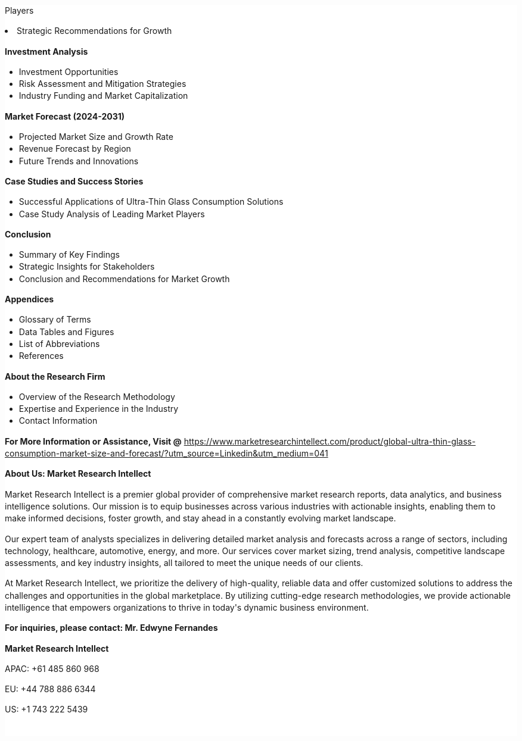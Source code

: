 Players</li><li>Strategic Recommendations for Growth</li></ul><p><strong>Investment Analysis</strong></p><ul><li>Investment Opportunities</li><li>Risk Assessment and Mitigation Strategies</li><li>Industry Funding and Market Capitalization</li></ul><p><strong>Market Forecast (2024-2031)</strong></p><ul><li>Projected Market Size and Growth Rate</li><li>Revenue Forecast by Region</li><li>Future Trends and Innovations</li></ul><p><strong>Case Studies and Success Stories</strong></p><ul><li>Successful Applications of Ultra-Thin Glass Consumption Solutions</li><li>Case Study Analysis of Leading Market Players</li></ul><p><strong>Conclusion</strong></p><ul><li>Summary of Key Findings</li><li>Strategic Insights for Stakeholders</li><li>Conclusion and Recommendations for Market Growth</li></ul><p><strong>Appendices</strong></p><ul><li>Glossary of Terms</li><li>Data Tables and Figures</li><li>List of Abbreviations</li><li>References</li></ul><p><strong>About the Research Firm</strong></p><ul><li>Overview of the Research Methodology</li><li>Expertise and Experience in the Industry</li><li>Contact Information</li></ul></div><div class="article-main__content" data-test-id="publishing-text-block"><p><span class="font-[700]"><strong>For More Information or Assistance, Visit @</strong>&nbsp;<a href="https://www.marketresearchintellect.com/product/global-ultra-thin-glass-consumption-market-size-and-forecast/?utm_source=Linkedin&utm_medium=041">https://www.marketresearchintellect.com/product/global-ultra-thin-glass-consumption-market-size-and-forecast/?utm_source=Linkedin&utm_medium=041</a></span></p><p><strong>About Us: Market Research Intellect</strong></p><p>Market Research Intellect is a premier global provider of comprehensive market research reports, data analytics, and business intelligence solutions. Our mission is to equip businesses across various industries with actionable insights, enabling them to make informed decisions, foster growth, and stay ahead in a constantly evolving market landscape.</p><p>Our expert team of analysts specializes in delivering detailed market analysis and forecasts across a range of sectors, including technology, healthcare, automotive, energy, and more. Our services cover market sizing, trend analysis, competitive landscape assessments, and key industry insights, all tailored to meet the unique needs of our clients.</p><p>At Market Research Intellect, we prioritize the delivery of high-quality, reliable data and offer customized solutions to address the challenges and opportunities in the global marketplace. By utilizing cutting-edge research methodologies, we provide actionable intelligence that empowers organizations to thrive in today's dynamic business environment.</p><p><strong>For inquiries, please contact: Mr. Edwyne Fernandes</strong></p><p><strong>Market Research Intellect</strong></p><p>APAC: +61 485 860 968</p><p>EU: +44 788 886 6344</p><p>US: +1 743 222 5439</p></div><div class="article-main__content" data-test-id="publishing-text-block">&nbsp;</div>
